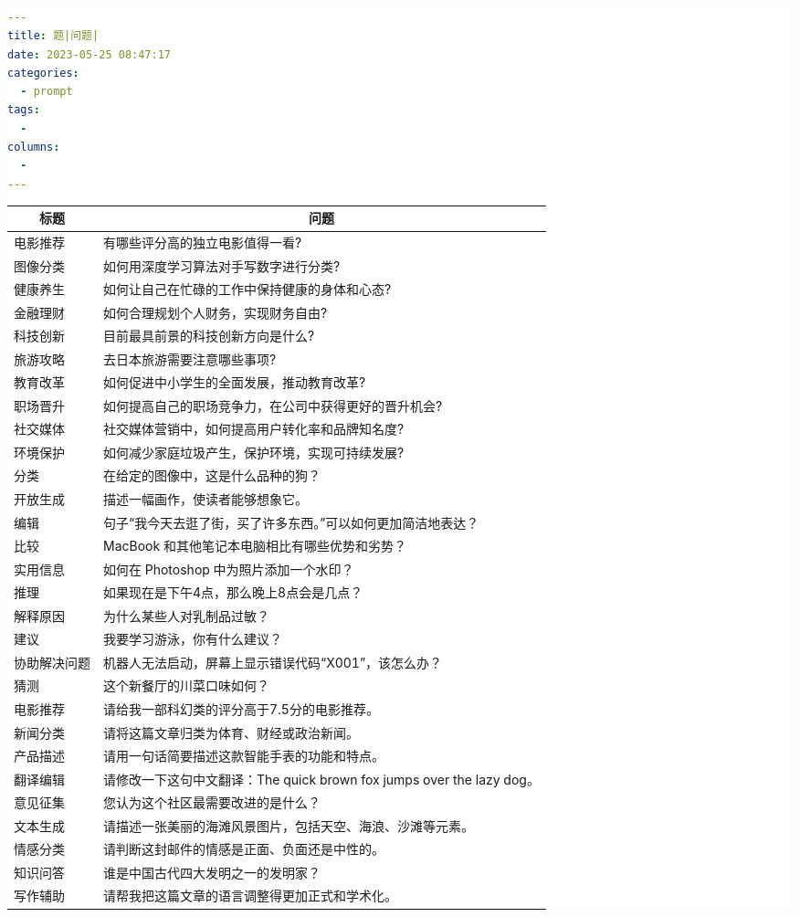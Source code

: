 ```yaml
---
title: 题|问题|
date: 2023-05-25 08:47:17
categories:
  - prompt
tags:
  - 
columns:
  - 
---
```

|标题|问题|
|---|---|
|电影推荐|有哪些评分高的独立电影值得一看?|
|图像分类|如何用深度学习算法对手写数字进行分类?|
|健康养生|如何让自己在忙碌的工作中保持健康的身体和心态?|
|金融理财|如何合理规划个人财务，实现财务自由?|
|科技创新|目前最具前景的科技创新方向是什么?|
|旅游攻略|去日本旅游需要注意哪些事项?|
|教育改革|如何促进中小学生的全面发展，推动教育改革?|
|职场晋升|如何提高自己的职场竞争力，在公司中获得更好的晋升机会?|
|社交媒体|社交媒体营销中，如何提高用户转化率和品牌知名度?|
|环境保护|如何减少家庭垃圾产生，保护环境，实现可持续发展?|
| 分类 | 在给定的图像中，这是什么品种的狗？ |
| 开放生成 | 描述一幅画作，使读者能够想象它。 |
| 编辑 | 句子“我今天去逛了街，买了许多东西。”可以如何更加简洁地表达？ |
| 比较 | MacBook 和其他笔记本电脑相比有哪些优势和劣势？ |
| 实用信息 | 如何在 Photoshop 中为照片添加一个水印？ |
| 推理 | 如果现在是下午4点，那么晚上8点会是几点？ |
| 解释原因 | 为什么某些人对乳制品过敏？ |
| 建议 | 我要学习游泳，你有什么建议？ |
| 协助解决问题 | 机器人无法启动，屏幕上显示错误代码“X001”，该怎么办？ |
| 猜测 | 这个新餐厅的川菜口味如何？|
|电影推荐|请给我一部科幻类的评分高于7.5分的电影推荐。|
|新闻分类|请将这篇文章归类为体育、财经或政治新闻。|
|产品描述|请用一句话简要描述这款智能手表的功能和特点。|
|翻译编辑|请修改一下这句中文翻译：The quick brown fox jumps over the lazy dog。|
|意见征集|您认为这个社区最需要改进的是什么？|
|文本生成|请描述一张美丽的海滩风景图片，包括天空、海浪、沙滩等元素。|
|情感分类|请判断这封邮件的情感是正面、负面还是中性的。|
|知识问答|谁是中国古代四大发明之一的发明家？|
|写作辅助|请帮我把这篇文章的语言调整得更加正式和学术化。|